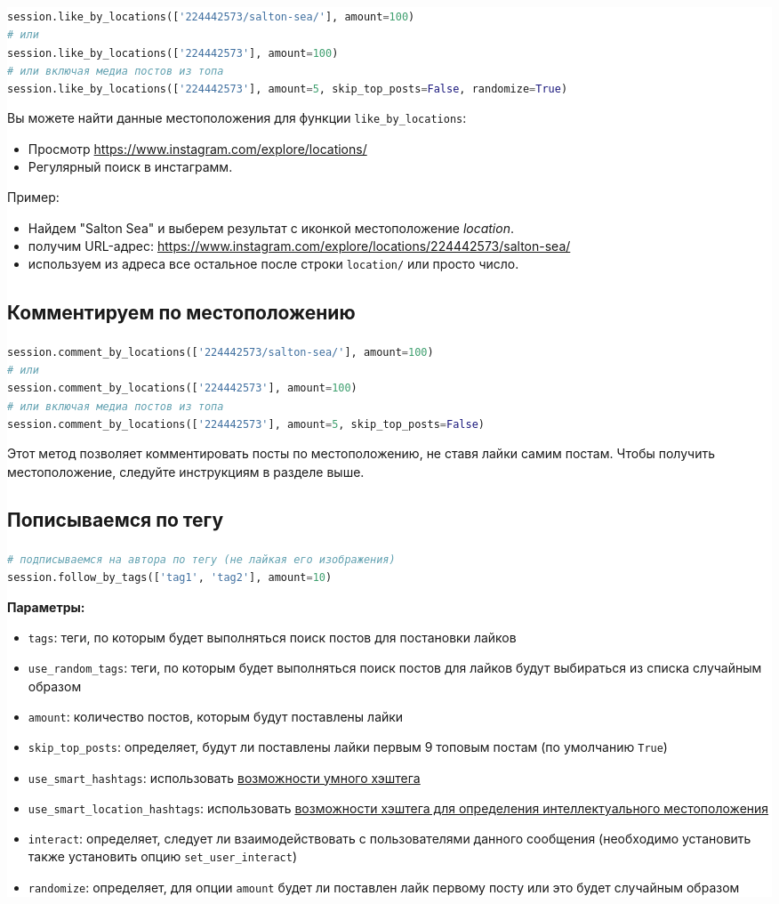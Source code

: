 ```python
session.like_by_locations(['224442573/salton-sea/'], amount=100)
# или
session.like_by_locations(['224442573'], amount=100)
# или включая медиа постов из топа
session.like_by_locations(['224442573'], amount=5, skip_top_posts=False, randomize=True)
```

Вы можете найти данные местоположения для функции `like_by_locations`:

- Просмотр https://www.instagram.com/explore/locations/
- Регулярный поиск в инстаграмм.

Пример:

- Найдем "Salton Sea" и выберем результат с иконкой местоположение *location*.
- получим URL-адрес: https://www.instagram.com/explore/locations/224442573/salton-sea/
- используем из адреса все остальное после строки `location/` или просто число.

## Комментируем по местоположению

```python
session.comment_by_locations(['224442573/salton-sea/'], amount=100)
# или
session.comment_by_locations(['224442573'], amount=100)
# или включая медиа постов из топа
session.comment_by_locations(['224442573'], amount=5, skip_top_posts=False)
```

Этот метод позволяет комментировать посты по местоположению, не ставя лайки самим постам. Чтобы получить местоположение, следуйте инструкциям в разделе выше.

## Пописываемся по тегу

```python
# подписываемся на автора по тегу (не лайкая его изображения)
session.follow_by_tags(['tag1', 'tag2'], amount=10)
```

**Параметры:**

- `tags`: теги, по которым будет выполняться поиск постов для постановки лайков
- `use_random_tags`: теги, по которым будет выполняться поиск постов для лайков будут выбираться из списка случайным образом
- `amount`: количество постов, которым будут поставлены лайки
- `skip_top_posts`: определяет, будут ли поставлены лайки первым 9 топовым постам (по умолчанию `True`)
- `use_smart_hashtags`: использовать [возможности умного хэштега](https://instapy.org/actions#smart-hashtags)
- `use_smart_location_hashtags`: использовать [возможности хэштега для определения интеллектуального местоположения](https://instapy.org/actions#smart-location-hashtags)
- `interact`: определяет, следует ли взаимодействовать с пользователями данного сообщения (необходимо установить также установить опцию `set_user_interact`)

- `randomize`: определяет, для  опции `amount` будет ли поставлен лайк первому посту или это будет случайным образом
